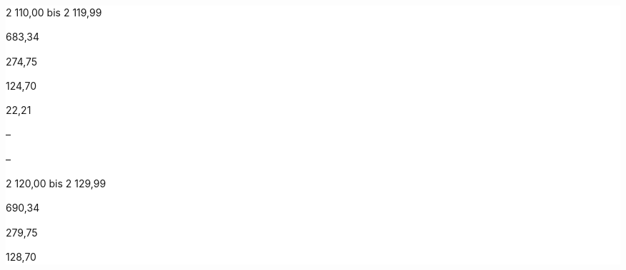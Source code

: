 2 110,00 bis 2 119,99

</td>

<td style="border-right: 0.5pt solid ; " align="char" valign="top" charoff="50">

683,34

</td>

<td style="border-right: 0.5pt solid ; " align="char" valign="top" charoff="50">

274,75

</td>

<td style="border-right: 0.5pt solid ; " align="char" valign="top" charoff="50">

124,70

</td>

<td style="border-right: 0.5pt solid ; " align="char" valign="top" charoff="50">

22,21

</td>

<td style="border-right: 0.5pt solid ; " align="center" valign="top" charoff="50">

–

</td>

<td style align="center" valign="top" charoff="50">

–

</td>

</tr>

<tr>

<td style="border-right: 0.5pt solid ; " align="center" valign="top" charoff="50">

2 120,00 bis 2 129,99

</td>

<td style="border-right: 0.5pt solid ; " align="char" valign="top" charoff="50">

690,34

</td>

<td style="border-right: 0.5pt solid ; " align="char" valign="top" charoff="50">

279,75

</td>

<td style="border-right: 0.5pt solid ; " align="char" valign="top" charoff="50">

128,70
